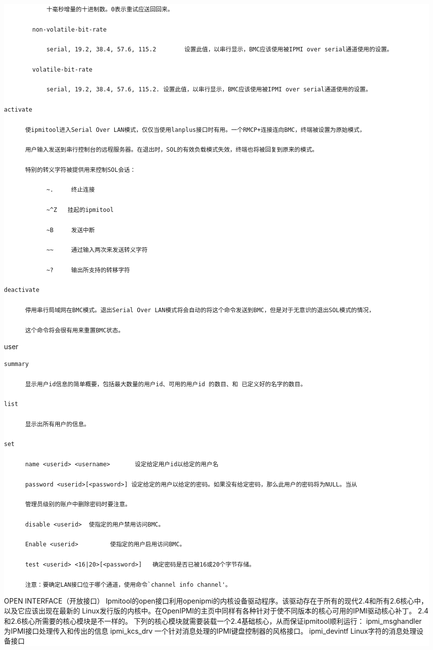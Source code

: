                 十毫秒增量的十进制数。0表示重试应送回回来。

            non-volatile-bit-rate 

                serial, 19.2, 38.4, 57.6, 115.2        设置此值，以串行显示，BMC应该使用被IPMI over serial通道使用的设置。

            volatile-bit-rate 

                serial, 19.2, 38.4, 57.6, 115.2. 设置此值，以串行显示，BMC应该使用被IPMI over serial通道使用的设置。

    activate

          使ipmitool进入Serial Over LAN模式，仅仅当使用lanplus接口时有用。一个RMCP+连接连向BMC，终端被设置为原始模式，

          用户输入发送到串行控制台的远程服务器。在退出时，SOL的有效负载模式失效，终端也将被回复到原来的模式。

          特别的转义字符被提供用来控制SOL会话：

                ~.     终止连接 

                ~^Z   挂起的ipmitool 

                ~B     发送中断 

                ~~     通过输入两次来发送转义字符

                ~?     输出所支持的转移字符

    deactivate

          停用串行局域网在BMC模式。退出Serial Over LAN模式将会自动的将这个命令发送到BMC，但是对于无意识的退出SOL模式的情况，

          这个命令将会很有用来重置BMC状态。



   user

    summary

          显示用户id信息的简单概要，包括最大数量的用户id、可用的用户id 的数目、和 已定义好的名字的数目。

    list

          显示出所有用户的信息。

    set

          name <userid> <username>       设定给定用户id以给定的用户名

          password <userid>[<password>] 设定给定的用户以给定的密码。如果没有给定密码，那么此用户的密码将为NULL。当从

          管理员级别的账户中删除密码时要注意。

          disable <userid>  使指定的用户禁用访问BMC。

          Enable <userid>         使指定的用户启用访问BMC。

          test <userid> <16|20>[<password>]   确定密码是否已被16或20个字节存储。

          注意：要确定LAN接口位于哪个通道，使用命令`channel info channel'。




OPEN INTERFACE（开放接口）
        Ipmitool的open接口利用openipmi的内核设备驱动程序。该驱动存在于所有的现代2.4和所有2.6核心中，以及它应该出现在最新的 Linux发行版的内核中。在OpenIPMI的主页中同样有各种针对于使不同版本的核心可用的IPMI驱动核心补丁。
        2.4和2.6核心所需要的核心模块是不一样的。
        下列的核心模块就需要装载一个2.4基础核心，从而保证ipmitool顺利运行：
                ipmi_msghandler
                      为IPMI接口处理传入和传出的信息
                ipmi_kcs_drv 
                      一个针对消息处理的IPMI键盘控制器的风格接口。
                ipmi_devintf
                      Linux字符的消息处理设备接口
    